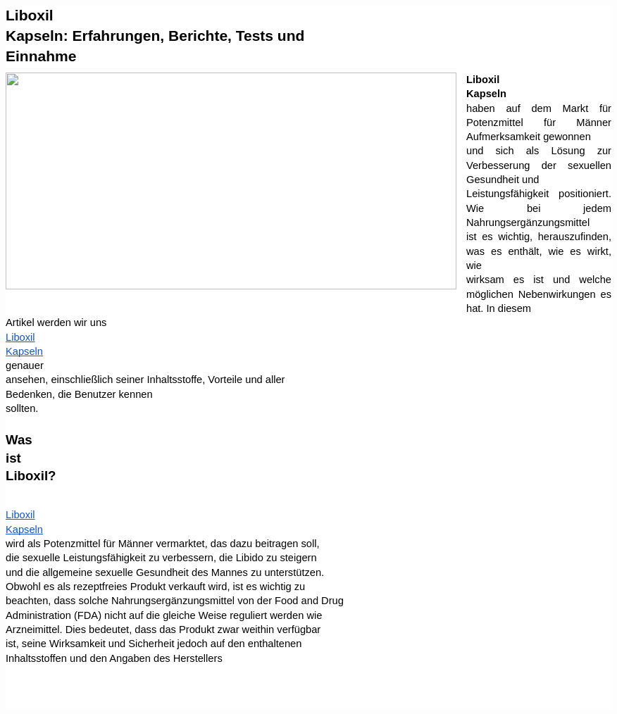 <span id="docs-internal-guid-2b6b4fca-7fff-3be6-6a48-aeb8da80c531" style="font-size: x-large;"><p dir="ltr" style="line-height: 1.38; margin-bottom: 0pt; margin-top: 0pt; text-align: justify;"><span id="docs-internal-guid-ba03aef1-7fff-2bae-9b98-bf2b432e1948"></span></p><h2 style="line-height: 1.38; margin-bottom: 6pt; margin-top: 18pt; text-align: left;"><span style="background-color: transparent; color: black; font-family: Arial, sans-serif; font-style: normal; font-variant: normal; font-weight: 700; text-decoration: none; vertical-align: baseline; white-space: pre-wrap;">Liboxil Kapseln: Erfahrungen, Berichte, Tests und Einnahme</span></h2><div><a href="https://blogger.googleusercontent.com/img/b/R29vZ2xl/AVvXsEi2Gz1Tb4PRdaG9_VxMbhE7iNIlZBvKrVZtymy-oxwVn0jgD94nKSHBshbJ6HqhTyyObiwv9UCsha1c3ws5NRW3TVOsiGO6MzUfASnsTUt6RN8_4Z_9pPfdoYKNcu1D0ilUnkCJ0ng7zp1_9v78I2xywu0OeyyJ5KKRUceSd_GGPu4LsS1TyNTykakvlUI/s976/Captureghfrgfr.PNG" imageanchor="1" style="clear: left; float: left; font-weight: 700; margin-bottom: 1em; margin-right: 1em; text-align: center;"><img border="0" data-original-height="471" data-original-width="976" height="308" src="https://blogger.googleusercontent.com/img/b/R29vZ2xl/AVvXsEi2Gz1Tb4PRdaG9_VxMbhE7iNIlZBvKrVZtymy-oxwVn0jgD94nKSHBshbJ6HqhTyyObiwv9UCsha1c3ws5NRW3TVOsiGO6MzUfASnsTUt6RN8_4Z_9pPfdoYKNcu1D0ilUnkCJ0ng7zp1_9v78I2xywu0OeyyJ5KKRUceSd_GGPu4LsS1TyNTykakvlUI/w640-h308/Captureghfrgfr.PNG" width="640" /></a><span style="background-color: transparent; color: black; font-family: Arial, sans-serif; font-style: normal; font-variant: normal; font-weight: 700; text-decoration: none; vertical-align: baseline; white-space: pre-wrap;"><span id="docs-internal-guid-3bf21597-7fff-800c-3407-f0234af3f1de" style="font-weight: normal;"><p dir="ltr" style="line-height: 1.38; margin-bottom: 0pt; margin-top: 0pt; text-align: justify;"><span style="font-size: 11pt; font-variant-alternates: normal; font-variant-east-asian: normal; font-variant-emoji: normal; font-variant-numeric: normal; font-variant-position: normal; font-weight: 700; vertical-align: baseline;">Liboxil Kapseln</span><span style="font-size: 11pt; font-variant-alternates: normal; font-variant-east-asian: normal; font-variant-emoji: normal; font-variant-numeric: normal; font-variant-position: normal; vertical-align: baseline;"> haben auf dem Markt für Potenzmittel für Männer Aufmerksamkeit gewonnen und sich als Lösung zur Verbesserung der sexuellen Gesundheit und Leistungsfähigkeit positioniert. Wie bei jedem Nahrungsergänzungsmittel ist es wichtig, herauszufinden, was es enthält, wie es wirkt, wie wirksam es ist und welche möglichen Nebenwirkungen es hat. In diesem Artikel werden wir uns </span><a href="https://liboxil.org/" style="text-decoration-line: none;"><span style="color: #1155cc; font-size: 11pt; font-variant-alternates: normal; font-variant-east-asian: normal; font-variant-emoji: normal; font-variant-numeric: normal; font-variant-position: normal; text-decoration-line: underline; text-decoration-skip-ink: none; vertical-align: baseline;">Liboxil Kapseln</span></a><span style="font-size: 11pt; font-variant-alternates: normal; font-variant-east-asian: normal; font-variant-emoji: normal; font-variant-numeric: normal; font-variant-position: normal; font-weight: 700; vertical-align: baseline;"> </span><span style="font-size: 11pt; font-variant-alternates: normal; font-variant-east-asian: normal; font-variant-emoji: normal; font-variant-numeric: normal; font-variant-position: normal; vertical-align: baseline;">genauer ansehen, einschließlich seiner Inhaltsstoffe, Vorteile und aller Bedenken, die Benutzer kennen sollten.</span></p><h3 dir="ltr" style="line-height: 1.38; margin-bottom: 4pt; margin-top: 16pt; text-align: justify;"><span style="font-size: 14pt; font-variant-alternates: normal; font-variant-east-asian: normal; font-variant-emoji: normal; font-variant-numeric: normal; font-variant-position: normal; vertical-align: baseline;">Was ist Liboxil?</span></h3><div><span style="font-size: 14pt; font-variant-alternates: normal; font-variant-east-asian: normal; font-variant-emoji: normal; font-variant-numeric: normal; font-variant-position: normal; vertical-align: baseline;"><br /></span></div><p dir="ltr" style="line-height: 1.38; margin-bottom: 0pt; margin-top: 0pt; text-align: justify;"><a href="https://liboxilkapseln.net/" style="text-decoration-line: none;"><span style="color: #1155cc; font-size: 11pt; font-variant-alternates: normal; font-variant-east-asian: normal; font-variant-emoji: normal; font-variant-numeric: normal; font-variant-position: normal; text-decoration-line: underline; text-decoration-skip-ink: none; vertical-align: baseline;">Liboxil Kapseln</span></a><span style="font-size: 11pt; font-variant-alternates: normal; font-variant-east-asian: normal; font-variant-emoji: normal; font-variant-numeric: normal; font-variant-position: normal; vertical-align: baseline;"> wird als Potenzmittel für Männer vermarktet, das dazu beitragen soll, die sexuelle Leistungsfähigkeit zu verbessern, die Libido zu steigern und die allgemeine sexuelle Gesundheit des Mannes zu unterstützen. Obwohl es als rezeptfreies Produkt verkauft wird, ist es wichtig zu beachten, dass solche Nahrungsergänzungsmittel von der Food and Drug Administration (FDA) nicht auf die gleiche Weise reguliert werden wie Arzneimittel. Dies bedeutet, dass das Produkt zwar weithin verfügbar ist, seine Wirksamkeit und Sicherheit jedoch auf den enthaltenen Inhaltsstoffen und den Angaben des Herstellers